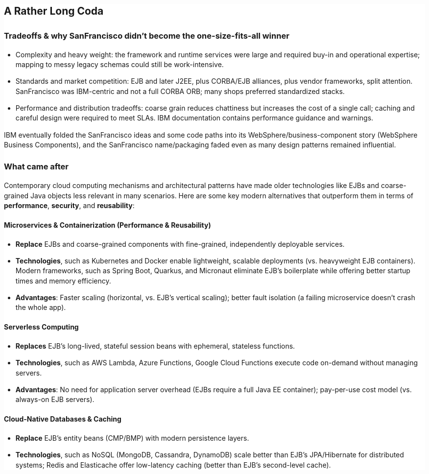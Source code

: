 ## A Rather Long Coda

### Tradeoffs & why SanFrancisco didn’t become the one-size-fits-all winner

* Complexity and heavy weight: the framework and runtime services were large and required buy-in and operational expertise; mapping to messy legacy schemas could still be work-intensive.

* Standards and market competition: EJB and later J2EE, plus CORBA/EJB alliances, plus vendor frameworks, split attention. SanFrancisco was IBM-centric and not a full CORBA ORB; many shops preferred standardized stacks.

* Performance and distribution tradeoffs: coarse grain reduces chattiness but increases the cost of a single call; caching and careful design were required to meet SLAs. IBM documentation contains performance guidance and warnings.

IBM eventually folded the SanFrancisco ideas and some code paths into its WebSphere/business-component story (WebSphere Business Components), and the SanFrancisco name/packaging faded even as many design patterns remained influential.

### What came after

Contemporary cloud computing mechanisms and architectural patterns have made older technologies like EJBs and coarse-grained Java objects less relevant in many scenarios. Here are some key modern alternatives that outperform them in terms of **performance**, **security**, and **reusability**:

#### Microservices & Containerization (Performance & Reusability)

* **Replace** EJBs and coarse-grained components with fine-grained, independently deployable services.  

* **Technologies**, such as Kubernetes and Docker enable lightweight, scalable deployments (vs. heavyweight EJB containers). Modern frameworks, such as Spring Boot, Quarkus, and Micronaut eliminate EJB’s boilerplate while offering better startup times and memory efficiency.  

* **Advantages**: Faster scaling (horizontal, vs. EJB’s vertical scaling); better fault isolation (a failing microservice doesn’t crash the whole app).  

#### Serverless Computing  

* **Replaces** EJB’s long-lived, stateful session beans with ephemeral, stateless functions.

* **Technologies**, such as AWS Lambda, Azure Functions, Google Cloud Functions execute code on-demand without managing servers.  

* **Advantages**: No need for application server overhead (EJBs require a full Java EE container); pay-per-use cost model (vs. always-on EJB servers).  

#### Cloud-Native Databases & Caching

* **Replace** EJB’s entity beans (CMP/BMP) with modern persistence layers.  

* **Technologies**, such as NoSQL (MongoDB, Cassandra, DynamoDB) scale better than EJB’s JPA/Hibernate for distributed systems; Redis and Elasticache offer low-latency caching (better than EJB’s second-level cache).  
